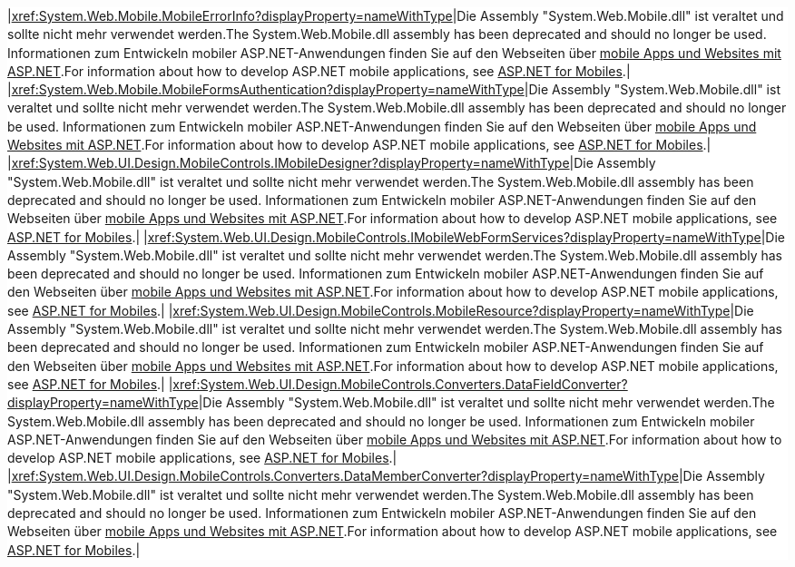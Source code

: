 |<xref:System.Web.Mobile.MobileErrorInfo?displayProperty=nameWithType>|<span data-ttu-id="dc8e1-374">Die Assembly "System.Web.Mobile.dll" ist veraltet und sollte nicht mehr verwendet werden.</span><span class="sxs-lookup"><span data-stu-id="dc8e1-374">The System.Web.Mobile.dll assembly has been deprecated and should no longer be used.</span></span> <span data-ttu-id="dc8e1-375">Informationen zum Entwickeln mobiler ASP.NET-Anwendungen finden Sie auf den Webseiten über [mobile Apps und Websites mit ASP.NET](https://go.microsoft.com/fwlink/?LinkId=157231).</span><span class="sxs-lookup"><span data-stu-id="dc8e1-375">For information about how to develop ASP.NET mobile applications, see [ASP.NET for Mobiles](https://go.microsoft.com/fwlink/?LinkId=157231).</span></span>|
|<xref:System.Web.Mobile.MobileFormsAuthentication?displayProperty=nameWithType>|<span data-ttu-id="dc8e1-376">Die Assembly "System.Web.Mobile.dll" ist veraltet und sollte nicht mehr verwendet werden.</span><span class="sxs-lookup"><span data-stu-id="dc8e1-376">The System.Web.Mobile.dll assembly has been deprecated and should no longer be used.</span></span> <span data-ttu-id="dc8e1-377">Informationen zum Entwickeln mobiler ASP.NET-Anwendungen finden Sie auf den Webseiten über [mobile Apps und Websites mit ASP.NET](https://go.microsoft.com/fwlink/?LinkId=157231).</span><span class="sxs-lookup"><span data-stu-id="dc8e1-377">For information about how to develop ASP.NET mobile applications, see [ASP.NET for Mobiles](https://go.microsoft.com/fwlink/?LinkId=157231).</span></span>|
|<xref:System.Web.UI.Design.MobileControls.IMobileDesigner?displayProperty=nameWithType>|<span data-ttu-id="dc8e1-378">Die Assembly "System.Web.Mobile.dll" ist veraltet und sollte nicht mehr verwendet werden.</span><span class="sxs-lookup"><span data-stu-id="dc8e1-378">The System.Web.Mobile.dll assembly has been deprecated and should no longer be used.</span></span> <span data-ttu-id="dc8e1-379">Informationen zum Entwickeln mobiler ASP.NET-Anwendungen finden Sie auf den Webseiten über [mobile Apps und Websites mit ASP.NET](https://go.microsoft.com/fwlink/?LinkId=157231).</span><span class="sxs-lookup"><span data-stu-id="dc8e1-379">For information about how to develop ASP.NET mobile applications, see [ASP.NET for Mobiles](https://go.microsoft.com/fwlink/?LinkId=157231).</span></span>|
|<xref:System.Web.UI.Design.MobileControls.IMobileWebFormServices?displayProperty=nameWithType>|<span data-ttu-id="dc8e1-380">Die Assembly "System.Web.Mobile.dll" ist veraltet und sollte nicht mehr verwendet werden.</span><span class="sxs-lookup"><span data-stu-id="dc8e1-380">The System.Web.Mobile.dll assembly has been deprecated and should no longer be used.</span></span> <span data-ttu-id="dc8e1-381">Informationen zum Entwickeln mobiler ASP.NET-Anwendungen finden Sie auf den Webseiten über [mobile Apps und Websites mit ASP.NET](https://go.microsoft.com/fwlink/?LinkId=157231).</span><span class="sxs-lookup"><span data-stu-id="dc8e1-381">For information about how to develop ASP.NET mobile applications, see [ASP.NET for Mobiles](https://go.microsoft.com/fwlink/?LinkId=157231).</span></span>|
|<xref:System.Web.UI.Design.MobileControls.MobileResource?displayProperty=nameWithType>|<span data-ttu-id="dc8e1-382">Die Assembly "System.Web.Mobile.dll" ist veraltet und sollte nicht mehr verwendet werden.</span><span class="sxs-lookup"><span data-stu-id="dc8e1-382">The System.Web.Mobile.dll assembly has been deprecated and should no longer be used.</span></span> <span data-ttu-id="dc8e1-383">Informationen zum Entwickeln mobiler ASP.NET-Anwendungen finden Sie auf den Webseiten über [mobile Apps und Websites mit ASP.NET](https://go.microsoft.com/fwlink/?LinkId=157231).</span><span class="sxs-lookup"><span data-stu-id="dc8e1-383">For information about how to develop ASP.NET mobile applications, see [ASP.NET for Mobiles](https://go.microsoft.com/fwlink/?LinkId=157231).</span></span>|
|<xref:System.Web.UI.Design.MobileControls.Converters.DataFieldConverter?displayProperty=nameWithType>|<span data-ttu-id="dc8e1-384">Die Assembly "System.Web.Mobile.dll" ist veraltet und sollte nicht mehr verwendet werden.</span><span class="sxs-lookup"><span data-stu-id="dc8e1-384">The System.Web.Mobile.dll assembly has been deprecated and should no longer be used.</span></span> <span data-ttu-id="dc8e1-385">Informationen zum Entwickeln mobiler ASP.NET-Anwendungen finden Sie auf den Webseiten über [mobile Apps und Websites mit ASP.NET](https://go.microsoft.com/fwlink/?LinkId=157231).</span><span class="sxs-lookup"><span data-stu-id="dc8e1-385">For information about how to develop ASP.NET mobile applications, see [ASP.NET for Mobiles](https://go.microsoft.com/fwlink/?LinkId=157231).</span></span>|
|<xref:System.Web.UI.Design.MobileControls.Converters.DataMemberConverter?displayProperty=nameWithType>|<span data-ttu-id="dc8e1-386">Die Assembly "System.Web.Mobile.dll" ist veraltet und sollte nicht mehr verwendet werden.</span><span class="sxs-lookup"><span data-stu-id="dc8e1-386">The System.Web.Mobile.dll assembly has been deprecated and should no longer be used.</span></span> <span data-ttu-id="dc8e1-387">Informationen zum Entwickeln mobiler ASP.NET-Anwendungen finden Sie auf den Webseiten über [mobile Apps und Websites mit ASP.NET](https://go.microsoft.com/fwlink/?LinkId=157231).</span><span class="sxs-lookup"><span data-stu-id="dc8e1-387">For information about how to develop ASP.NET mobile applications, see [ASP.NET for Mobiles](https://go.microsoft.com/fwlink/?LinkId=157231).</span></span>|